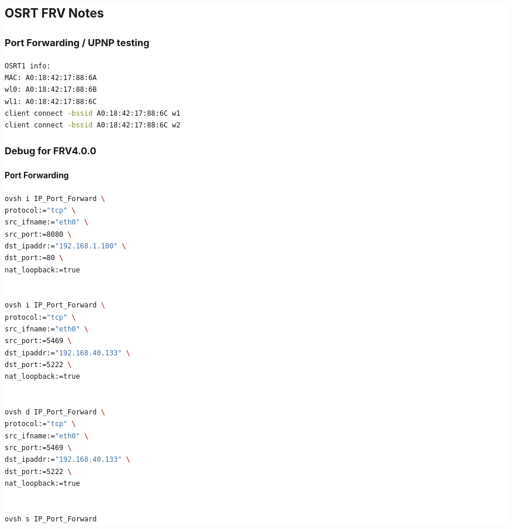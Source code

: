 





## OSRT FRV Notes



### Port Forwarding / UPNP testing



```bash
OSRT1 info: 
MAC: A0:18:42:17:88:6A
wl0: A0:18:42:17:88:6B
wl1: A0:18:42:17:88:6C
client connect -bssid A0:18:42:17:88:6C w1
client connect -bssid A0:18:42:17:88:6C w2

```





### Debug for FRV4.0.0



#### Port Forwarding 

```bash
ovsh i IP_Port_Forward \
protocol:="tcp" \
src_ifname:="eth0" \
src_port:=8080 \
dst_ipaddr:="192.168.1.100" \
dst_port:=80 \
nat_loopback:=true


ovsh i IP_Port_Forward \
protocol:="tcp" \
src_ifname:="eth0" \
src_port:=5469 \
dst_ipaddr:="192.168.40.133" \
dst_port:=5222 \
nat_loopback:=true


ovsh d IP_Port_Forward \
protocol:="tcp" \
src_ifname:="eth0" \
src_port:=5469 \
dst_ipaddr:="192.168.40.133" \
dst_port:=5222 \
nat_loopback:=true


ovsh s IP_Port_Forward
```
